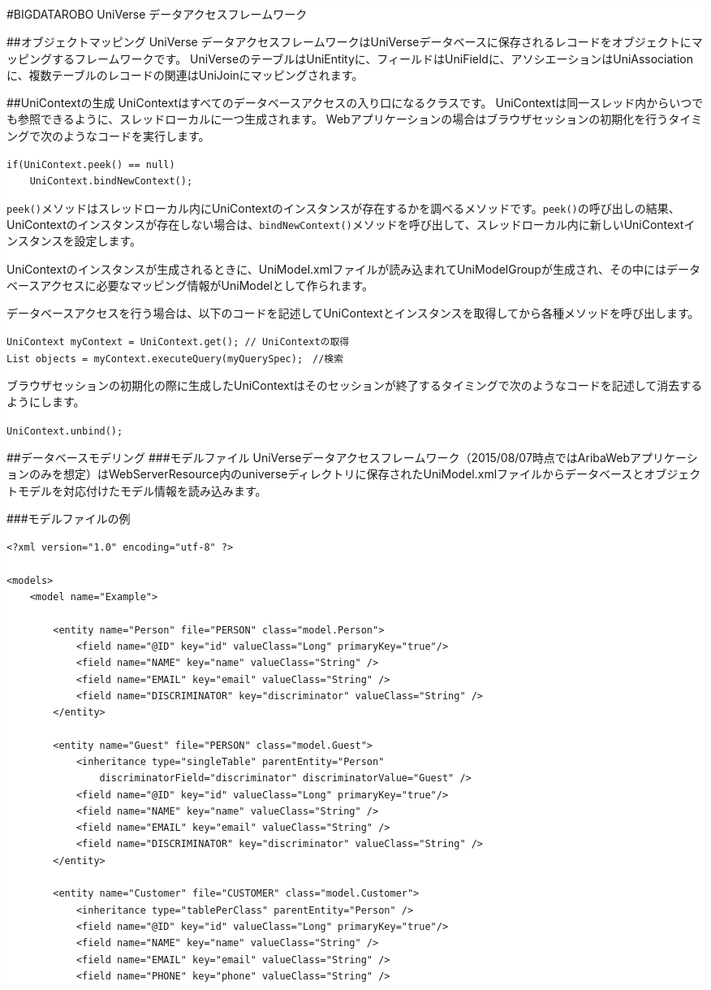#BIGDATAROBO UniVerse データアクセスフレームワーク

##オブジェクトマッピング
UniVerse データアクセスフレームワークはUniVerseデータベースに保存されるレコードをオブジェクトにマッピングするフレームワークです。
UniVerseのテーブルはUniEntityに、フィールドはUniFieldに、アソシエーションはUniAssociationに、複数テーブルのレコードの関連はUniJoinにマッピングされます。

##UniContextの生成
UniContextはすべてのデータベースアクセスの入り口になるクラスです。
UniContextは同一スレッド内からいつでも参照できるように、スレッドローカルに一つ生成されます。
Webアプリケーションの場合はブラウザセッションの初期化を行うタイミングで次のようなコードを実行します。

```
if(UniContext.peek() == null)
	UniContext.bindNewContext();
```

`peek()`メソッドはスレッドローカル内にUniContextのインスタンスが存在するかを調べるメソッドです。`peek()`の呼び出しの結果、UniContextのインスタンスが存在しない場合は、`bindNewContext()`メソッドを呼び出して、スレッドローカル内に新しいUniContextインスタンスを設定します。

UniContextのインスタンスが生成されるときに、UniModel.xmlファイルが読み込まれてUniModelGroupが生成され、その中にはデータベースアクセスに必要なマッピング情報がUniModelとして作られます。

データベースアクセスを行う場合は、以下のコードを記述してUniContextとインスタンスを取得してから各種メソッドを呼び出します。

```
UniContext myContext = UniContext.get(); // UniContextの取得
List objects = myContext.executeQuery(myQuerySpec);　//検索
```

ブラウザセッションの初期化の際に生成したUniContextはそのセッションが終了するタイミングで次のようなコードを記述して消去するようにします。

```
UniContext.unbind();
```

##データベースモデリング
###モデルファイル
UniVerseデータアクセスフレームワーク（2015/08/07時点ではAribaWebアプリケーションのみを想定）はWebServerResource内のuniverseディレクトリに保存されたUniModel.xmlファイルからデータベースとオブジェクトモデルを対応付けたモデル情報を読み込みます。

###モデルファイルの例

```
<?xml version="1.0" encoding="utf-8" ?>

<models>
	<model name="Example">
	
		<entity name="Person" file="PERSON" class="model.Person">
			<field name="@ID" key="id" valueClass="Long" primaryKey="true"/>
			<field name="NAME" key="name" valueClass="String" />
			<field name="EMAIL" key="email" valueClass="String" />
			<field name="DISCRIMINATOR" key="discriminator" valueClass="String" />
		</entity>
		
		<entity name="Guest" file="PERSON" class="model.Guest">
			<inheritance type="singleTable" parentEntity="Person" 
				discriminatorField="discriminator" discriminatorValue="Guest" />
			<field name="@ID" key="id" valueClass="Long" primaryKey="true"/>
			<field name="NAME" key="name" valueClass="String" />
			<field name="EMAIL" key="email" valueClass="String" />
			<field name="DISCRIMINATOR" key="discriminator" valueClass="String" />
		</entity>
		
		<entity name="Customer" file="CUSTOMER" class="model.Customer">
			<inheritance type="tablePerClass" parentEntity="Person" />
			<field name="@ID" key="id" valueClass="Long" primaryKey="true"/>
			<field name="NAME" key="name" valueClass="String" />
			<field name="EMAIL" key="email" valueClass="String" />
			<field name="PHONE" key="phone" valueClass="String" />
```